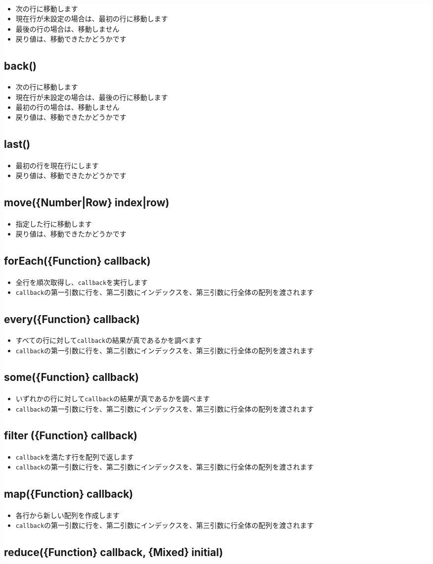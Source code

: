   + 次の行に移動します
  + 現在行が未設定の場合は、最初の行に移動します
  + 最後の行の場合は、移動しません
  + 戻り値は、移動できたかどうかです

## back()

  + 次の行に移動します
  + 現在行が未設定の場合は、最後の行に移動します
  + 最初の行の場合は、移動しません
  + 戻り値は、移動できたかどうかです

## last()

  + 最初の行を現在行にします
  + 戻り値は、移動できたかどうかです

## move({Number|Row} index|row)

  + 指定した行に移動します
  + 戻り値は、移動できたかどうかです

## forEach({Function} callback)

  + 全行を順次取得し、`callback`を実行します
  + `callback`の第一引数に行を、第二引数にインデックスを、第三引数に行全体の配列を渡されます

## every({Function} callback)

  + すべての行に対して`callback`の結果が真であるかを調べます
  + `callback`の第一引数に行を、第二引数にインデックスを、第三引数に行全体の配列を渡されます

## some({Function} callback)

  + いずれかの行に対して`callback`の結果が真であるかを調べます
  + `callback`の第一引数に行を、第二引数にインデックスを、第三引数に行全体の配列を渡されます

## filter ({Function} callback)

  + `callback`を満たす行を配列で返します
  + `callback`の第一引数に行を、第二引数にインデックスを、第三引数に行全体の配列を渡されます

## map({Function} callback)

  + 各行から新しい配列を作成します
  + `callback`の第一引数に行を、第二引数にインデックスを、第三引数に行全体の配列を渡されます

## reduce({Function} callback, {Mixed} initial)
